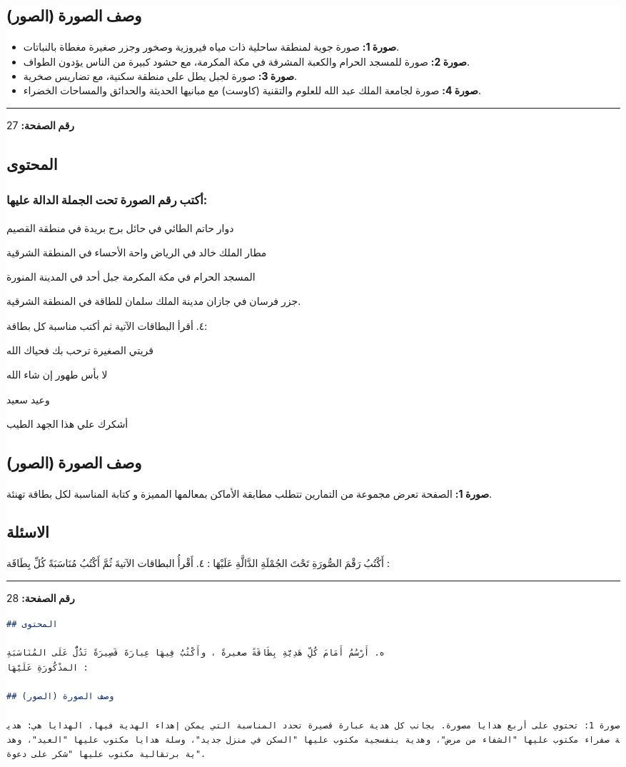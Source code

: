 ## وصف الصورة (الصور)

*   **صورة 1:** صورة جوية لمنطقة ساحلية ذات مياه فيروزية وصخور وجزر صغيرة مغطاة بالنباتات.
*   **صورة 2:** صورة للمسجد الحرام والكعبة المشرفة في مكة المكرمة، مع حشود كبيرة من الناس يؤدون الطواف.
*   **صورة 3:** صورة لجبل يطل على منطقة سكنية، مع تضاريس صخرية.
*   **صورة 4:** صورة لجامعة الملك عبد الله للعلوم والتقنية (كاوست) مع مبانيها الحديثة والحدائق والمساحات الخضراء.

-----------------------------------------

**رقم الصفحة:** 27
## المحتوى

### أكتب رقم الصورة تحت الجملة الدالة عليها:

دوار حاتم الطائي في حائل
برج بريدة في منطقة القصيم

مطار الملك خالد في الرياض
واحة الأحساء في المنطقة الشرقية

المسجد الحرام في مكة المكرمة
جبل أحد في المدينة المنورة

جزر فرسان في جازان
مدينة الملك سلمان للطاقة في المنطقة الشرقية.

٤. أقرأ البطاقات الآتية ثم أكتب مناسبة كل بطاقة:

قريتي الصغيرة
ترحب بك فحياك الله

لا بأس
طهور إن شاء الله

وعيد سعيد

أشكرك علي
هذا الجهد الطيب

## وصف الصورة (الصور)

**صورة 1:** الصفحة تعرض مجموعة من التمارين تتطلب مطابقة الأماكن بمعالمها المميزة و كتابة المناسبة لكل بطاقة تهنئة.

## الاسئلة
أَكْتُبُ رَقْمَ الصُّورَةِ تَحْتَ الجُمْلَةِ الدَّالَّةِ عَلَيْهَا :
٤. أَقْرأُ البطاقات الآتيةَ ثُمَّ أَكْتُبُ مُنَاسَبَةً كُلِّ بِطَاقَة :

-----------------------------------------

**رقم الصفحة:** 28
```markdown
## المحتوى

ه. أَرْسُمُ أَمَامَ كُلِّ هَدِيَّةِ بِطَاقَةً صغيرةً ، وأَكْتُبُ فِيهَا عِبارَةَ قَصِيرَةً تَدُلُّ عَلَى المُنَاسَبَةِ
المذْكُورَةِ عَلَيْهَا :

## وصف الصورة (الصور)

صورة 1: تحتوي على أربع هدايا مصورة. بجانب كل هدية عبارة قصيرة تحدد المناسبة التي يمكن إهداء الهدية فيها. الهدايا هي: هدية صفراء مكتوب عليها "الشفاء من مرض"، وهدية بنفسجية مكتوب عليها "السكن في منزل جديد"، وسلة هدايا مكتوب عليها "العيد"، وهدية برتقالية مكتوب عليها "شكر على دعوة".

```